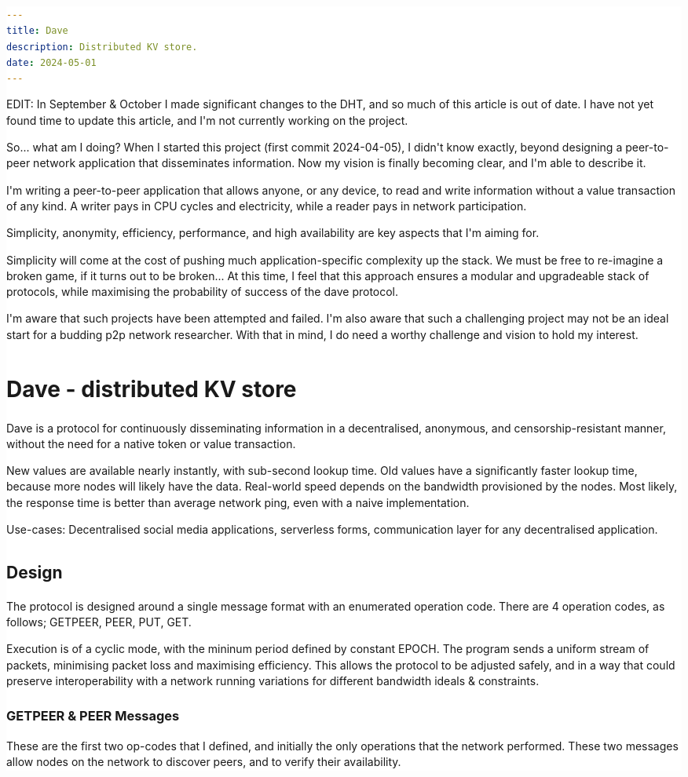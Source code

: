 ```yaml
---
title: Dave
description: Distributed KV store.
date: 2024-05-01
---
```

EDIT: In September & October I made significant changes to the DHT, and so much of this article is out of date. I have not yet found time to update this article, and I'm not currently working on the project.

So... what am I doing? When I started this project (first commit 2024-04-05), I didn't know exactly, beyond designing a peer-to-peer network application that disseminates information. Now my vision is finally becoming clear, and I'm able to describe it.

I'm writing a peer-to-peer application that allows anyone, or any device, to read and write information without a value transaction of any kind. A writer pays in CPU cycles and electricity, while a reader pays in network participation.

Simplicity, anonymity, efficiency, performance, and high availability are key aspects that I'm aiming for.

Simplicity will come at the cost of pushing much application-specific complexity up the stack. We must be free to re-imagine a broken game, if it turns out to be broken... At this time, I feel that this approach ensures a modular and upgradeable stack of protocols, while maximising the probability of success of the dave protocol.

I'm aware that such projects have been attempted and failed. I'm also aware that such a challenging project may not be an ideal start for a budding p2p network researcher. With that in mind, I do need a worthy challenge and vision to hold my interest.

# Dave - distributed KV store

Dave is a protocol for continuously disseminating information in a decentralised, anonymous, and censorship-resistant manner, without the need for a native token or value transaction.

New values are available nearly instantly, with sub-second lookup time. Old values have a significantly faster lookup time, because more nodes will likely have the data. Real-world speed depends on the bandwidth provisioned by the nodes. Most likely, the response time is better than average network ping, even with a naive implementation.

Use-cases: Decentralised social media applications, serverless forms, communication layer for any decentralised application.

## Design
The protocol is designed around a single message format with an enumerated operation code. There are 4 operation codes, as follows; GETPEER, PEER, PUT, GET.

Execution is of a cyclic mode, with the mininum period defined by constant EPOCH. The program sends a uniform stream of packets, minimising packet loss and maximising efficiency. This allows the protocol to be adjusted safely, and in a way that could preserve interoperability with a network running variations for different bandwidth ideals & constraints.

### GETPEER & PEER Messages
These are the first two op-codes that I defined, and initially the only operations that the network performed. These two messages allow nodes on the network to discover peers, and to verify their availability.
